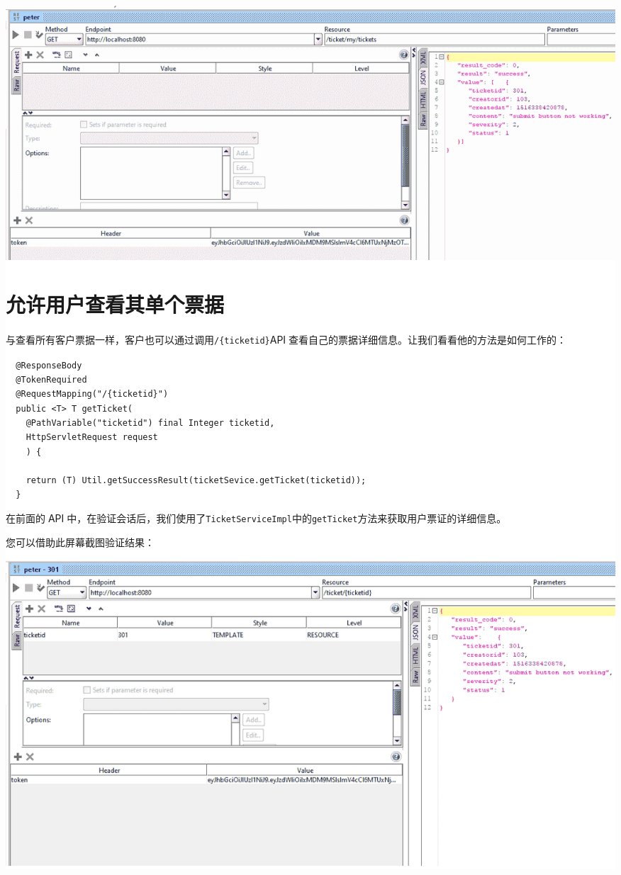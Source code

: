 ![](img/be7771c2-6b32-4669-9f88-738774ebb075.png)

# 允许用户查看其单个票据

与查看所有客户票据一样，客户也可以通过调用`/{ticketid}`API 查看自己的票据详细信息。让我们看看他的方法是如何工作的：

```
  @ResponseBody
  @TokenRequired
  @RequestMapping("/{ticketid}")
  public <T> T getTicket(
    @PathVariable("ticketid") final Integer ticketid, 
    HttpServletRequest request
    ) {

    return (T) Util.getSuccessResult(ticketSevice.getTicket(ticketid));
  }
```

在前面的 API 中，在验证会话后，我们使用了`TicketServiceImpl`中的`getTicket`方法来获取用户票证的详细信息。

您可以借助此屏幕截图验证结果：

![](img/27a05da9-9e44-4918-8d49-0d71298d7545.png)
